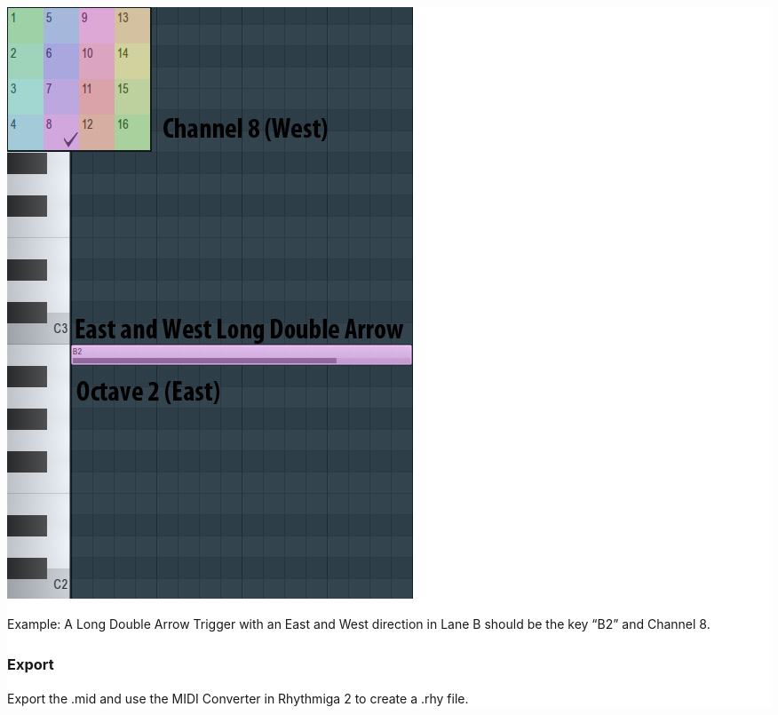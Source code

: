 ![LongDoubleArrow](/img/Long%20Double%20Arrow%20Trigger.jpg)

Example:
A Long Double Arrow Trigger with an East and West direction in Lane B should be the key “B2” and Channel 8.

### Export

Export the .mid and use the MIDI Converter in Rhythmiga 2 to create a .rhy file.